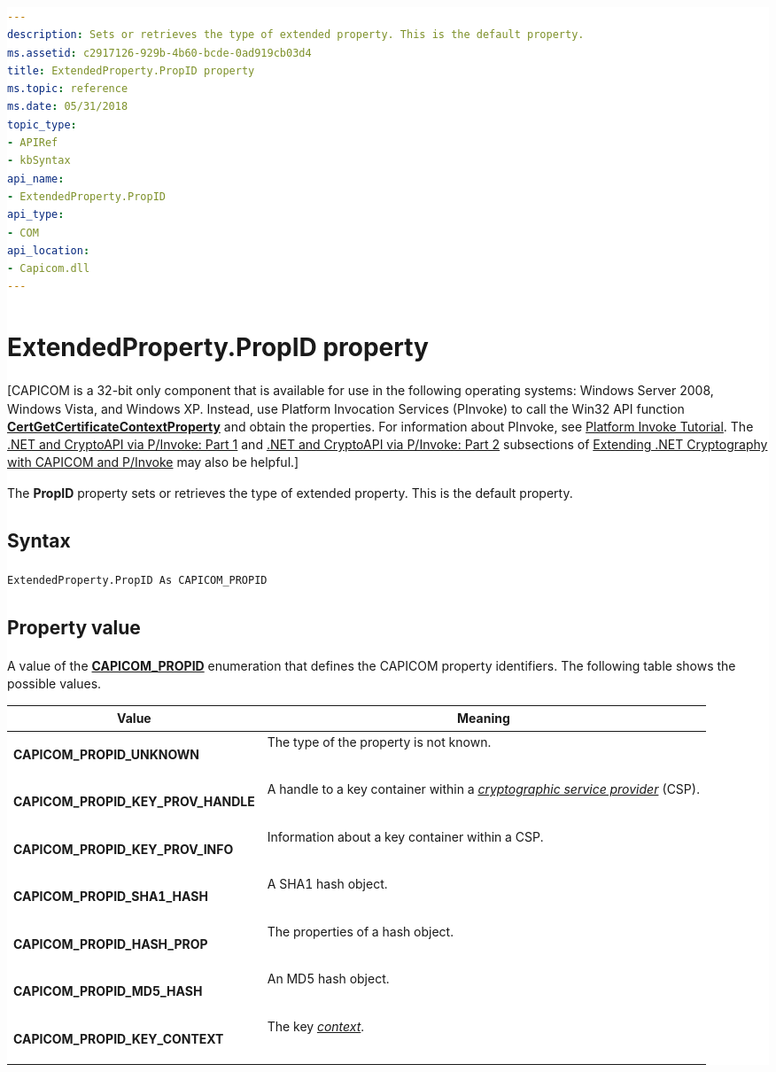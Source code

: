 ```yaml
---
description: Sets or retrieves the type of extended property. This is the default property.
ms.assetid: c2917126-929b-4b60-bcde-0ad919cb03d4
title: ExtendedProperty.PropID property
ms.topic: reference
ms.date: 05/31/2018
topic_type: 
- APIRef
- kbSyntax
api_name: 
- ExtendedProperty.PropID
api_type: 
- COM
api_location: 
- Capicom.dll
---
```


# ExtendedProperty.PropID property

\[CAPICOM is a 32-bit only component that is available for use in the following operating systems: Windows Server 2008, Windows Vista, and Windows XP. Instead, use Platform Invocation Services (PInvoke) to call the Win32 API function [**CertGetCertificateContextProperty**](/windows/desktop/api/Wincrypt/nf-wincrypt-certgetcertificatecontextproperty) and obtain the properties. For information about PInvoke, see [Platform Invoke Tutorial](https://msdn.microsoft.com/library/aa288468.aspx). The [.NET and CryptoAPI via P/Invoke: Part 1](/previous-versions/ms867087(v=msdn.10)#netcryptoapi_topic5) and [.NET and CryptoAPI via P/Invoke: Part 2](/previous-versions/ms867087(v=msdn.10)#netcryptoapi_topic6) subsections of [Extending .NET Cryptography with CAPICOM and P/Invoke](/previous-versions/ms867087(v=msdn.10)) may also be helpful.\]

The **PropID** property sets or retrieves the type of extended property. This is the default property.

## Syntax


```VB
ExtendedProperty.PropID As CAPICOM_PROPID
```



## Property value

A value of the [**CAPICOM\_PROPID**](capicom-propid.md) enumeration that defines the CAPICOM property identifiers. The following table shows the possible values.



| Value                                                                                                                                                                                                                                                           | Meaning                                                                                                                                                                                                                                                                                    |
|-----------------------------------------------------------------------------------------------------------------------------------------------------------------------------------------------------------------------------------------------------------------|--------------------------------------------------------------------------------------------------------------------------------------------------------------------------------------------------------------------------------------------------------------------------------------------|
| <span id="CAPICOM_PROPID_UNKNOWN"></span><span id="capicom_propid_unknown"></span><dl> <dt>**CAPICOM\_PROPID\_UNKNOWN**</dt> </dl>                                                                       | The type of the property is not known.<br/>                                                                                                                                                                                                                                          |
| <span id="CAPICOM_PROPID_KEY_PROV_HANDLE"></span><span id="capicom_propid_key_prov_handle"></span><dl> <dt>**CAPICOM\_PROPID\_KEY\_PROV\_HANDLE**</dt> </dl>                                             | A handle to a key container within a [*cryptographic service provider*](../secgloss/c-gly.md) (CSP).<br/>                                                                                        |
| <span id="CAPICOM_PROPID_KEY_PROV_INFO"></span><span id="capicom_propid_key_prov_info"></span><dl> <dt>**CAPICOM\_PROPID\_KEY\_PROV\_INFO**</dt> </dl>                                                   | Information about a key container within a CSP.<br/>                                                                                                                                                                                                                                 |
| <span id="CAPICOM_PROPID_SHA1_HASH"></span><span id="capicom_propid_sha1_hash"></span><dl> <dt>**CAPICOM\_PROPID\_SHA1\_HASH**</dt> </dl>                                                                | A SHA1 hash object.<br/>                                                                                                                                                                                                                                                             |
| <span id="CAPICOM_PROPID_HASH_PROP"></span><span id="capicom_propid_hash_prop"></span><dl> <dt>**CAPICOM\_PROPID\_HASH\_PROP**</dt> </dl>                                                                | The properties of a hash object.<br/>                                                                                                                                                                                                                                                |
| <span id="CAPICOM_PROPID_MD5_HASH"></span><span id="capicom_propid_md5_hash"></span><dl> <dt>**CAPICOM\_PROPID\_MD5\_HASH**</dt> </dl>                                                                   | An MD5 hash object.<br/>                                                                                                                                                                                                                                                             |
| <span id="CAPICOM_PROPID_KEY_CONTEXT"></span><span id="capicom_propid_key_context"></span><dl> <dt>**CAPICOM\_PROPID\_KEY\_CONTEXT**</dt> </dl>                                                          | The key [*context*](../secgloss/c-gly.md).<br/>                                                                                                                                                                                                |